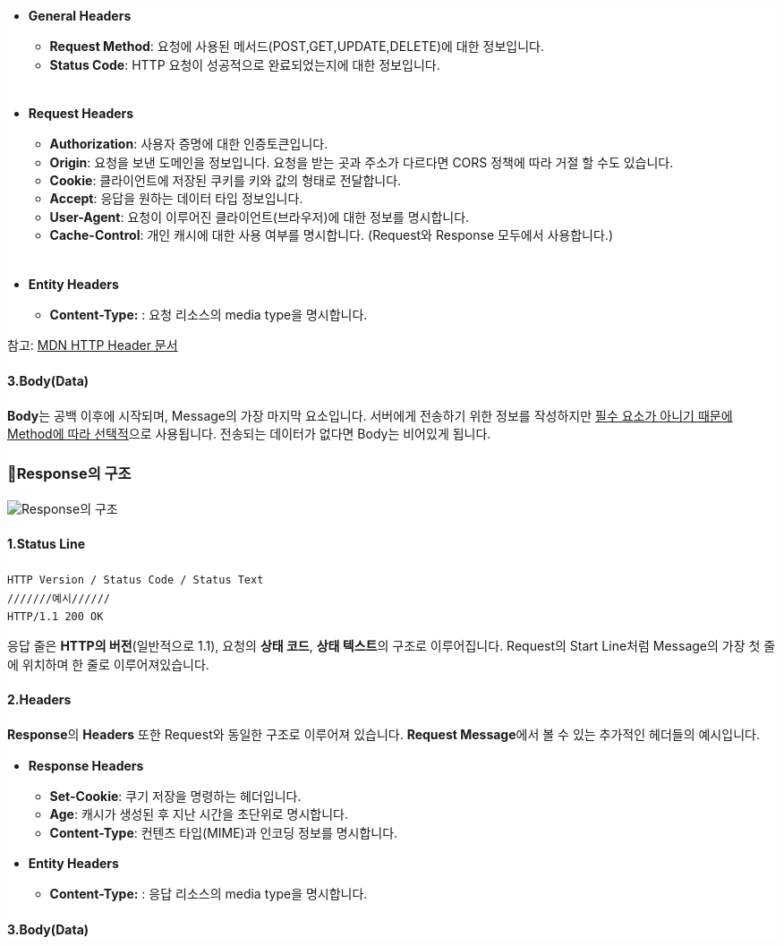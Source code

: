 - **General Headers**

  - **Request Method**: 요청에 사용된 메서드(POST,GET,UPDATE,DELETE)에 대한 정보입니다.
  - **Status Code**: HTTP 요청이 성공적으로 완료되었는지에 대한 정보입니다.
    <br/><br/>

- **Request Headers**

  - **Authorization**: 사용자 증명에 대한 인증토큰입니다.
  - **Origin**: 요청을 보낸 도메인을 정보입니다. 요청을 받는 곳과 주소가 다르다면 CORS 정책에 따라 거절 할 수도 있습니다.
  - **Cookie**: 클라이언트에 저장된 쿠키를 키와 값의 형태로 전달합니다.
  - **Accept**: 응답을 원하는 데이터 타입 정보입니다.
  - **User-Agent**: 요청이 이루어진 클라이언트(브라우저)에 대한 정보를 명시합니다.
  - **Cache-Control**: 개인 캐시에 대한 사용 여부를 명시합니다. (Request와 Response 모두에서 사용합니다.)
    <br/><br/>

- **Entity Headers**

  - **Content-Type:** : 요청 리소스의 media type을 명시합니다.

참고: [MDN HTTP Header 문서](https://developer.mozilla.org/ko/docs/Web/HTTP/Headers)

#### 3.Body(Data)

**Body**는 공백 이후에 시작되며, Message의 가장 마지막 요소입니다. 서버에게 전송하기 위한 정보를 작성하지만 <u>필수 요소가 아니기 때문에 Method에 따라 선택적</u>으로 사용됩니다. 전송되는 데이터가 없다면 Body는 비어있게 됩니다.

### 📩Response의 구조

![Response의 구조](https://i.ibb.co/ykyzZmd/2.png)

#### 1.Status Line

```
HTTP Version / Status Code / Status Text
///////예시//////
HTTP/1.1 200 OK
```

응답 줄은 **HTTP의 버전**(일반적으로 1.1), 요청의 **상태 코드**, **상태 텍스트**의 구조로 이루어집니다. Request의 Start Line처럼 Message의 가장 첫 줄에 위치하며 한 줄로 이루어져있습니다.

#### 2.Headers

**Response**의 **Headers** 또한 Request와 동일한 구조로 이루어져 있습니다. **Request Message**에서 볼 수 있는 추가적인 헤더들의 예시입니다.

- **Response Headers**

  - **Set-Cookie**: 쿠기 저장을 명령하는 헤더입니다.
  - **Age**: 캐시가 생성된 후 지난 시간을 초단위로 명시합니다.
  - **Content-Type**: 컨텐츠 타입(MIME)과 인코딩 정보를 명시합니다.

- **Entity Headers**

  - **Content-Type:** : 응답 리소스의 media type을 명시합니다.

#### 3.Body(Data)
